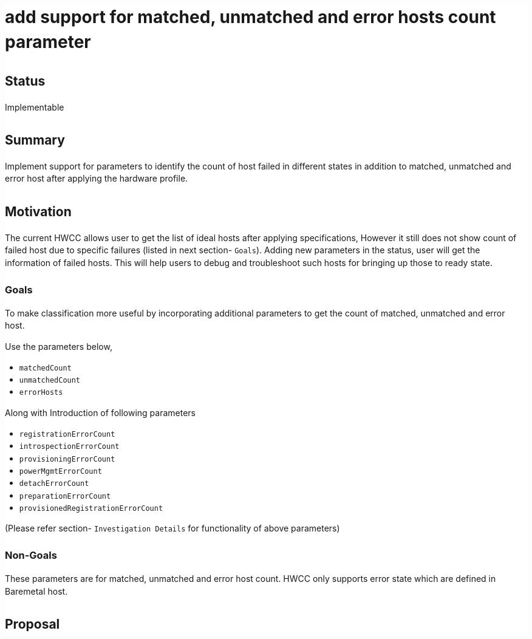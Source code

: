 # add support for matched, unmatched and error hosts count parameter



## Status

Implementable

## Summary

Implement support for parameters to identify the count of host failed in
different states in addition to matched, unmatched and error host after
applying the hardware profile.

## Motivation

The current HWCC allows user to get the list of ideal hosts after applying
specifications, However it still does not show count of failed host due to
specific failures (listed in next section- `Goals`). Adding new parameters
in the status, user will get the information of failed hosts.
This will help users to debug and troubleshoot such hosts for bringing up
those to ready state.

### Goals

To make classification more useful by incorporating additional parameters
to get the count of matched, unmatched and error host.

Use the parameters below,

- `matchedCount`
- `unmatchedCount`
- `errorHosts`

Along with Introduction of following parameters

- `registrationErrorCount`
- `introspectionErrorCount`
- `provisioningErrorCount`
- `powerMgmtErrorCount`
- `detachErrorCount`
- `preparationErrorCount`
- `provisionedRegistrationErrorCount`

(Please refer section- `Investigation Details` for functionality of above parameters)

### Non-Goals

These parameters are for matched, unmatched and error host count.
HWCC only supports error state which are defined in Baremetal host.

## Proposal
